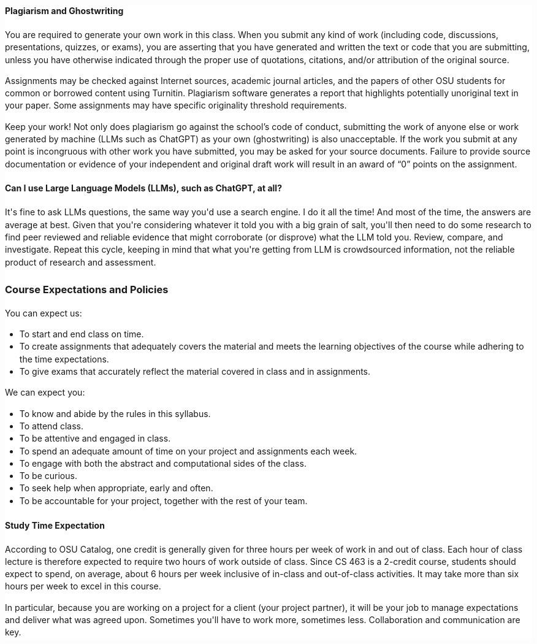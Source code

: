#### Plagiarism and Ghostwriting
You are required to generate your own work in this class. When you submit any kind of work (including code, discussions, presentations, quizzes, or exams), you are asserting that you have generated and written the text or code that you are submitting, unless you have otherwise indicated through the proper use of quotations, citations, and/or attribution of the original source.  

Assignments may be checked against Internet sources, academic journal articles, and the papers of other OSU students for common or borrowed content using Turnitin. Plagiarism software generates a report that highlights potentially unoriginal text in your paper. Some assignments may have specific originality threshold requirements. 

Keep your work! Not only does plagiarism go against the school’s code of conduct, submitting the work of anyone else or work generated by machine (LLMs such as ChatGPT) as your own (ghostwriting) is also unacceptable. If the work you submit at any point is incongruous with other work you have submitted, you may be asked for your source documents. Failure to provide source documentation or evidence of your independent and original draft work will result in an award of “0” points on the assignment.

#### Can I use Large Language Models (LLMs), such as ChatGPT, at all? 
It's fine to ask LLMs questions, the same way you'd use a search engine. I do it all the time! And most of the time, the answers are average at best. Given that you're considering whatever it told you with a big grain of salt, you'll then need to do some research to find peer reviewed and reliable evidence that might corroborate (or disprove) what the LLM told you. Review, compare, and investigate. Repeat this cycle, keeping in mind that what you're getting from LLM is crowdsourced information, not the reliable product of research and assessment.

### Course Expectations and Policies
You can expect us:
- To start and end class on time.
- To create assignments that adequately covers the material and meets the learning objectives of the course while adhering to the time expectations.
- To give exams that accurately reflect the material covered in class and in assignments.

We can expect you:
- To know and abide by the rules in this syllabus.
- To attend class.
- To be attentive and engaged in class.
- To spend an adequate amount of time on your project and assignments each week.
- To engage with both the abstract and computational sides of the class.
- To be curious.
- To seek help when appropriate, early and often.
- To be accountable for your project, together with the rest of your team.

#### Study Time Expectation
According to OSU Catalog, one credit is generally given for three hours per week of work in and out of class. Each hour of class lecture is therefore expected to require two hours of work outside of class. Since CS 463 is a 2-credit course, students should expect to spend, on average, about 6 hours per week inclusive of in-class and out-of-class activities. It may take more than six hours per week to excel in this course.

In particular, because you are working on a project for a client (your project partner), it will be your job to manage expectations and deliver what was agreed upon. Sometimes you'll have to work more, sometimes less. Collaboration and communication are key.
